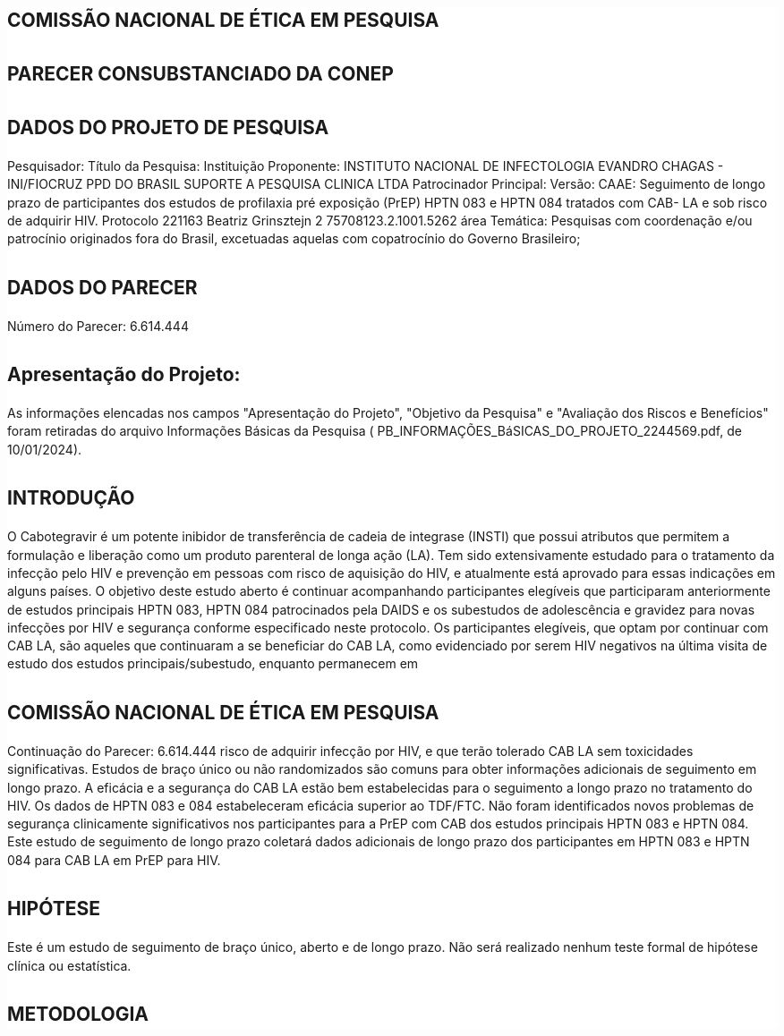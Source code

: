 ## COMISSÃO NACIONAL DE ÉTICA EM PESQUISA

## PARECER CONSUBSTANCIADO DA CONEP
## DADOS DO PROJETO DE PESQUISA
Pesquisador:
Título da Pesquisa:
Instituição Proponente: INSTITUTO NACIONAL DE INFECTOLOGIA EVANDRO CHAGAS - INI/FIOCRUZ PPD DO BRASIL SUPORTE A PESQUISA CLINICA LTDA Patrocinador Principal:
Versão:
CAAE:
Seguimento de longo prazo de participantes dos estudos de profilaxia pré exposição (PrEP) HPTN 083 e HPTN 084 tratados com CAB- LA e sob risco de adquirir HIV. Protocolo 221163
Beatriz Grinsztejn
2
75708123.2.1001.5262
área Temática:
Pesquisas com coordenação e/ou patrocínio originados fora do Brasil, excetuadas aquelas com copatrocínio do Governo Brasileiro;
## DADOS DO PARECER
Número do Parecer:
6.614.444
## Apresentação do Projeto:
As informações elencadas nos campos "Apresentação do Projeto", "Objetivo da Pesquisa" e "Avaliação dos Riscos  e  Benefícios"  foram  retiradas  do  arquivo  Informações  Básicas  da  Pesquisa ( PB\_INFORMAÇÕES\_BáSICAS\_DO\_PROJETO\_2244569.pdf,  de  10/01/2024).
## INTRODUÇÃO
O Cabotegravir é um potente inibidor de transferência de cadeia de integrase (INSTI) que possui atributos que permitem a formulação e liberação como um produto parenteral de longa ação (LA). Tem sido extensivamente estudado para o tratamento da infecção pelo HIV e prevenção em pessoas com risco de aquisição do HIV, e atualmente está aprovado para essas indicações em alguns países. O objetivo deste estudo aberto é continuar acompanhando participantes elegíveis que participaram anteriormente de estudos principais HPTN 083, HPTN 084 patrocinados pela DAIDS e os subestudos de adolescência e gravidez para novas infecções por HIV e segurança conforme especificado neste protocolo. Os participantes elegíveis, que optam por continuar com CAB LA, são aqueles que continuaram a se beneficiar do CAB LA, como evidenciado por serem HIV negativos na última visita de estudo dos estudos principais/subestudo, enquanto permanecem em
## COMISSÃO NACIONAL DE ÉTICA EM PESQUISA

Continuação do Parecer: 6.614.444
risco de adquirir infecção por HIV, e que terão tolerado CAB LA sem toxicidades significativas. Estudos de braço único ou não randomizados são comuns para obter informações adicionais de seguimento em longo prazo. A eficácia e a segurança do CAB LA estão bem estabelecidas para o seguimento a longo prazo no tratamento do HIV. Os dados de HPTN 083 e 084 estabeleceram eficácia superior ao TDF/FTC. Não foram identificados novos problemas de segurança clinicamente significativos nos participantes para a PrEP com CAB dos estudos principais HPTN 083 e HPTN 084. Este estudo de seguimento de longo prazo coletará dados adicionais de longo prazo dos participantes em HPTN 083 e HPTN 084 para CAB LA em PrEP para HIV.
## HIPÓTESE
Este é um estudo de seguimento de braço único, aberto e de longo prazo. Não será realizado nenhum teste formal de hipótese clínica ou estatística.
## METODOLOGIA